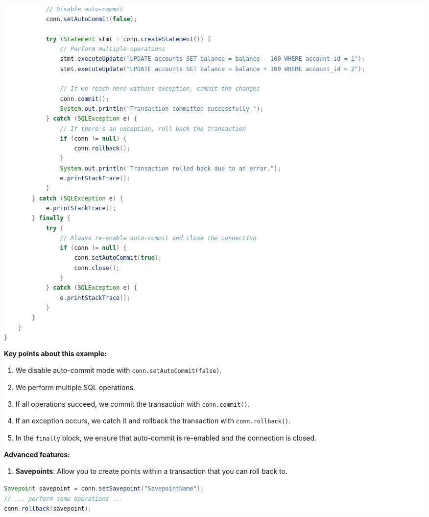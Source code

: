 ```java
            // Disable auto-commit
            conn.setAutoCommit(false);

            try (Statement stmt = conn.createStatement()) {
                // Perform multiple operations
                stmt.executeUpdate("UPDATE accounts SET balance = balance - 100 WHERE account_id = 1");
                stmt.executeUpdate("UPDATE accounts SET balance = balance + 100 WHERE account_id = 2");

                // If we reach here without exception, commit the changes
                conn.commit();
                System.out.println("Transaction committed successfully.");
            } catch (SQLException e) {
                // If there's an exception, roll back the transaction
                if (conn != null) {
                    conn.rollback();
                }
                System.out.println("Transaction rolled back due to an error.");
                e.printStackTrace();
            }
        } catch (SQLException e) {
            e.printStackTrace();
        } finally {
            try {
                // Always re-enable auto-commit and close the connection
                if (conn != null) {
                    conn.setAutoCommit(true);
                    conn.close();
                }
            } catch (SQLException e) {
                e.printStackTrace();
            }
        }
    }
}
```

**Key points about this example:**

1. We disable auto-commit mode with `conn.setAutoCommit(false)`.

2. We perform multiple SQL operations.

3. If all operations succeed, we commit the transaction with `conn.commit()`.

4. If an exception occurs, we catch it and rollback the transaction with `conn.rollback()`.

5. In the `finally` block, we ensure that auto-commit is re-enabled and the connection is closed.

**Advanced features:**

1. **Savepoints**: Allow you to create points within a transaction that you can roll back to.

```java
Savepoint savepoint = conn.setSavepoint("SavepointName");
// ... perform some operations ...
conn.rollback(savepoint);
```
